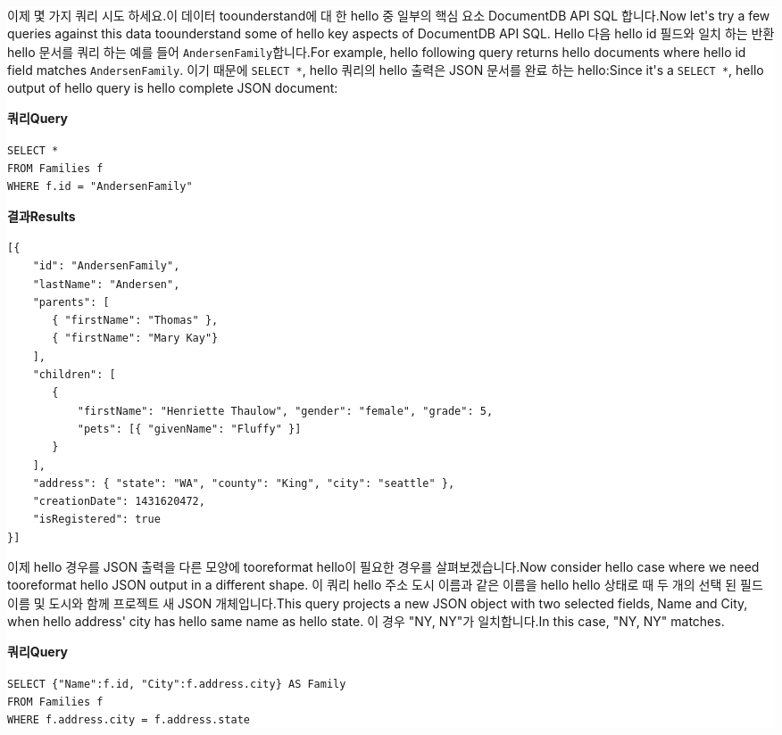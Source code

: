 <span data-ttu-id="63072-129">이제 몇 가지 쿼리 시도 하세요.이 데이터 toounderstand에 대 한 hello 중 일부의 핵심 요소 DocumentDB API SQL 합니다.</span><span class="sxs-lookup"><span data-stu-id="63072-129">Now let's try a few queries against this data toounderstand some of hello key aspects of DocumentDB API SQL.</span></span> <span data-ttu-id="63072-130">Hello 다음 hello id 필드와 일치 하는 반환 hello 문서를 쿼리 하는 예를 들어 `AndersenFamily`합니다.</span><span class="sxs-lookup"><span data-stu-id="63072-130">For example, hello following query returns hello documents where hello id field matches `AndersenFamily`.</span></span> <span data-ttu-id="63072-131">이기 때문에 `SELECT *`, hello 쿼리의 hello 출력은 JSON 문서를 완료 하는 hello:</span><span class="sxs-lookup"><span data-stu-id="63072-131">Since it's a `SELECT *`, hello output of hello query is hello complete JSON document:</span></span>

<span data-ttu-id="63072-132">**쿼리**</span><span class="sxs-lookup"><span data-stu-id="63072-132">**Query**</span></span>

    SELECT * 
    FROM Families f 
    WHERE f.id = "AndersenFamily"

<span data-ttu-id="63072-133">**결과**</span><span class="sxs-lookup"><span data-stu-id="63072-133">**Results**</span></span>

    [{
        "id": "AndersenFamily",
        "lastName": "Andersen",
        "parents": [
           { "firstName": "Thomas" },
           { "firstName": "Mary Kay"}
        ],
        "children": [
           {
               "firstName": "Henriette Thaulow", "gender": "female", "grade": 5,
               "pets": [{ "givenName": "Fluffy" }]
           }
        ],
        "address": { "state": "WA", "county": "King", "city": "seattle" },
        "creationDate": 1431620472,
        "isRegistered": true
    }]


<span data-ttu-id="63072-134">이제 hello 경우를 JSON 출력을 다른 모양에 tooreformat hello이 필요한 경우를 살펴보겠습니다.</span><span class="sxs-lookup"><span data-stu-id="63072-134">Now consider hello case where we need tooreformat hello JSON output in a different shape.</span></span> <span data-ttu-id="63072-135">이 쿼리 hello 주소 도시 이름과 같은 이름을 hello hello 상태로 때 두 개의 선택 된 필드 이름 및 도시와 함께 프로젝트 새 JSON 개체입니다.</span><span class="sxs-lookup"><span data-stu-id="63072-135">This query projects a new JSON object with two selected fields, Name and City, when hello address' city has hello same name as hello state.</span></span> <span data-ttu-id="63072-136">이 경우 "NY, NY"가 일치합니다.</span><span class="sxs-lookup"><span data-stu-id="63072-136">In this case, "NY, NY" matches.</span></span>

<span data-ttu-id="63072-137">**쿼리**</span><span class="sxs-lookup"><span data-stu-id="63072-137">**Query**</span></span>    

    SELECT {"Name":f.id, "City":f.address.city} AS Family 
    FROM Families f 
    WHERE f.address.city = f.address.state
